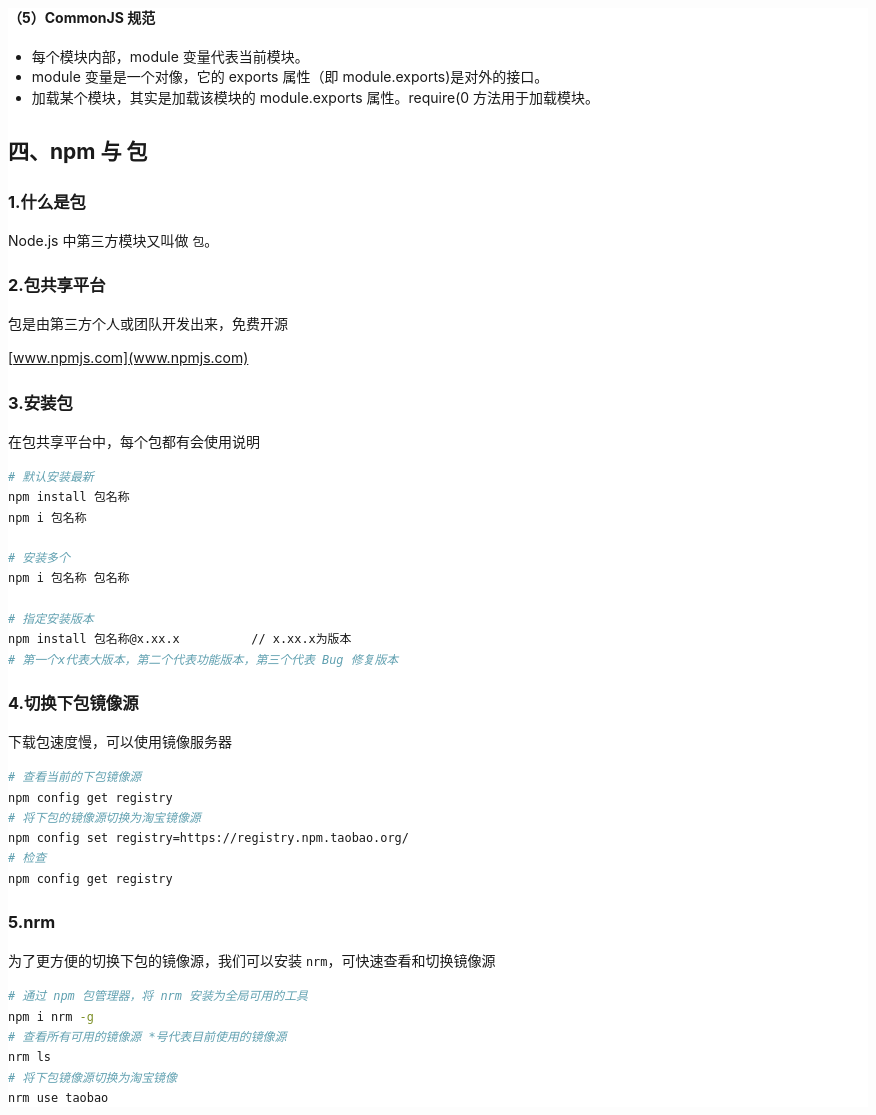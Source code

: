 #### （5）CommonJS 规范

- 每个模块内部，module 变量代表当前模块。
- module 变量是一个对像，它的 exports 属性（即 module.exports)是对外的接口。
- 加载某个模块，其实是加载该模块的 module.exports 属性。require(0 方法用于加载模块。

## 四、npm 与 包

### 1.什么是包

Node.js 中第三方模块又叫做 `包`。

### 2.包共享平台

包是由第三方个人或团队开发出来，免费开源

[www.npmjs.com](www.npmjs.com)

### 3.安装包

在包共享平台中，每个包都有会使用说明

```bash
# 默认安装最新
npm install 包名称
npm i 包名称

# 安装多个
npm i 包名称 包名称

# 指定安装版本
npm install 包名称@x.xx.x			// x.xx.x为版本
# 第一个x代表大版本，第二个代表功能版本，第三个代表 Bug 修复版本
```

### 4.切换下包镜像源

下载包速度慢，可以使用镜像服务器

```bash
# 查看当前的下包镜像源
npm config get registry
# 将下包的镜像源切换为淘宝镜像源
npm config set registry=https://registry.npm.taobao.org/
# 检查
npm config get registry
```

### 5.nrm

为了更方便的切换下包的镜像源，我们可以安装 `nrm`，可快速查看和切换镜像源

```bash
# 通过 npm 包管理器，将 nrm 安装为全局可用的工具
npm i nrm -g
# 查看所有可用的镜像源 *号代表目前使用的镜像源
nrm ls
# 将下包镜像源切换为淘宝镜像
nrm use taobao
```
